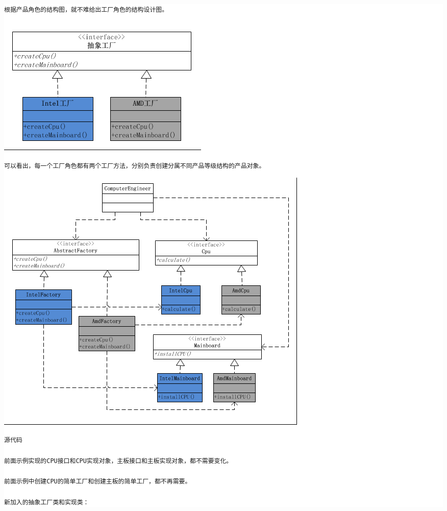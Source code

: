 	根据产品角色的结构图，就不难给出工厂角色的结构设计图。

	
![](/assets/whimport.png)

	可以看出，每一个工厂角色都有两个工厂方法，分别负责创建分属不同产品等级结构的产品对象。

	
![](/assets/aaimport.png)

	源代码

	前面示例实现的CPU接口和CPU实现对象，主板接口和主板实现对象，都不需要变化。

	前面示例中创建CPU的简单工厂和创建主板的简单工厂，都不再需要。

	新加入的抽象工厂类和实现类：
